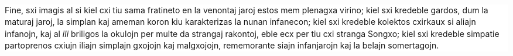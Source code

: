 Fine, sxi imagis al si kiel cxi tiu sama fratineto en la venontaj
jaroj estos mem plenagxa virino; kiel sxi kredeble gardos, dum la
maturaj jaroj, la simplan kaj ameman koron kiu karakterizas la nunan
infanecon; kiel sxi kredeble kolektos cxirkaux si aliajn infanojn, kaj
al _ili_ briligos la okulojn per multe da strangaj rakontoj, eble
ecx per tiu cxi stranga Songxo; kiel sxi kredeble simpatie partoprenos
cxiujn iliajn simplajn gxojojn kaj malgxojojn, rememorante siajn
infanjarojn kaj la belajn somertagojn.
